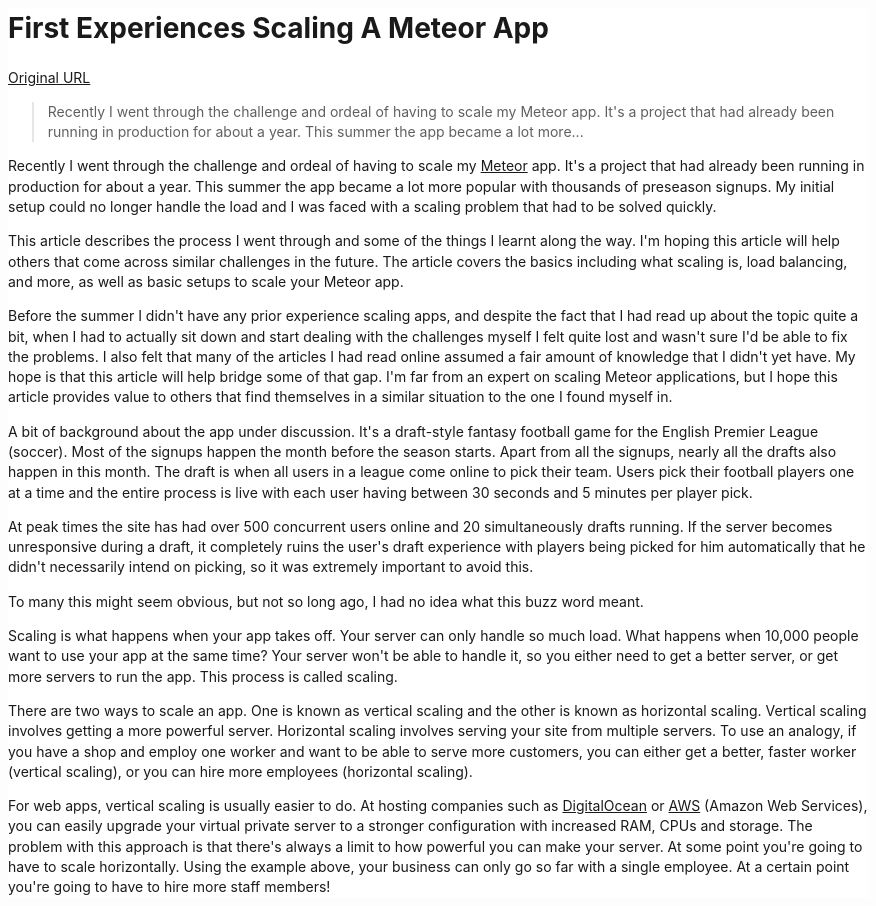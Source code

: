 # First Experiences Scaling A Meteor App

[Original URL](https://medium.com/@eliezer/first-experiences-scaling-a-meteor-app-14a48e62a4af#.446yipl8h)

> Recently I went through the challenge and ordeal of having to scale my Meteor app. It's a project that had already been running in production for about a year. This summer the app became a lot more...

Recently I went through the challenge and ordeal of having to scale my [Meteor](https://www.meteor.com/) app. It's a project that had already been running in production for about a year. This summer the app became a lot more popular with thousands of preseason signups. My initial setup could no longer handle the load and I was faced with a scaling problem that had to be solved quickly.

This article describes the process I went through and some of the things I learnt along the way. I'm hoping this article will help others that come across similar challenges in the future. The article covers the basics including what scaling is, load balancing, and more, as well as basic setups to scale your Meteor app.

Before the summer I didn't have any prior experience scaling apps, and despite the fact that I had read up about the topic quite a bit, when I had to actually sit down and start dealing with the challenges myself I felt quite lost and wasn't sure I'd be able to fix the problems. I also felt that many of the articles I had read online assumed a fair amount of knowledge that I didn't yet have. My hope is that this article will help bridge some of that gap. I'm far from an expert on scaling Meteor applications, but I hope this article provides value to others that find themselves in a similar situation to the one I found myself in.

A bit of background about the app under discussion. It's a draft-style fantasy football game for the English Premier League (soccer). Most of the signups happen the month before the season starts. Apart from all the signups, nearly all the drafts also happen in this month. The draft is when all users in a league come online to pick their team. Users pick their football players one at a time and the entire process is live with each user having between 30 seconds and 5 minutes per player pick.

At peak times the site has had over 500 concurrent users online and 20 simultaneously drafts running. If the server becomes unresponsive during a draft, it completely ruins the user's draft experience with players being picked for him automatically that he didn't necessarily intend on picking, so it was extremely important to avoid this.

To many this might seem obvious, but not so long ago, I had no idea what this buzz word meant.

Scaling is what happens when your app takes off. Your server can only handle so much load. What happens when 10,000 people want to use your app at the same time? Your server won't be able to handle it, so you either need to get a better server, or get more servers to run the app. This process is called scaling.

There are two ways to scale an app. One is known as vertical scaling and the other is known as horizontal scaling. Vertical scaling involves getting a more powerful server. Horizontal scaling involves serving your site from multiple servers. To use an analogy, if you have a shop and employ one worker and want to be able to serve more customers, you can either get a better, faster worker (vertical scaling), or you can hire more employees (horizontal scaling).

For web apps, vertical scaling is usually easier to do. At hosting companies such as [DigitalOcean](https://www.digitalocean.com/?refcode=2518a67f26c8) or [AWS](https://aws.amazon.com/?nc2=h_lg) (Amazon Web Services), you can easily upgrade your virtual private server to a stronger configuration with increased RAM, CPUs and storage. The problem with this approach is that there's always a limit to how powerful you can make your server. At some point you're going to have to scale horizontally. Using the example above, your business can only go so far with a single employee. At a certain point you're going to have to hire more staff members!
